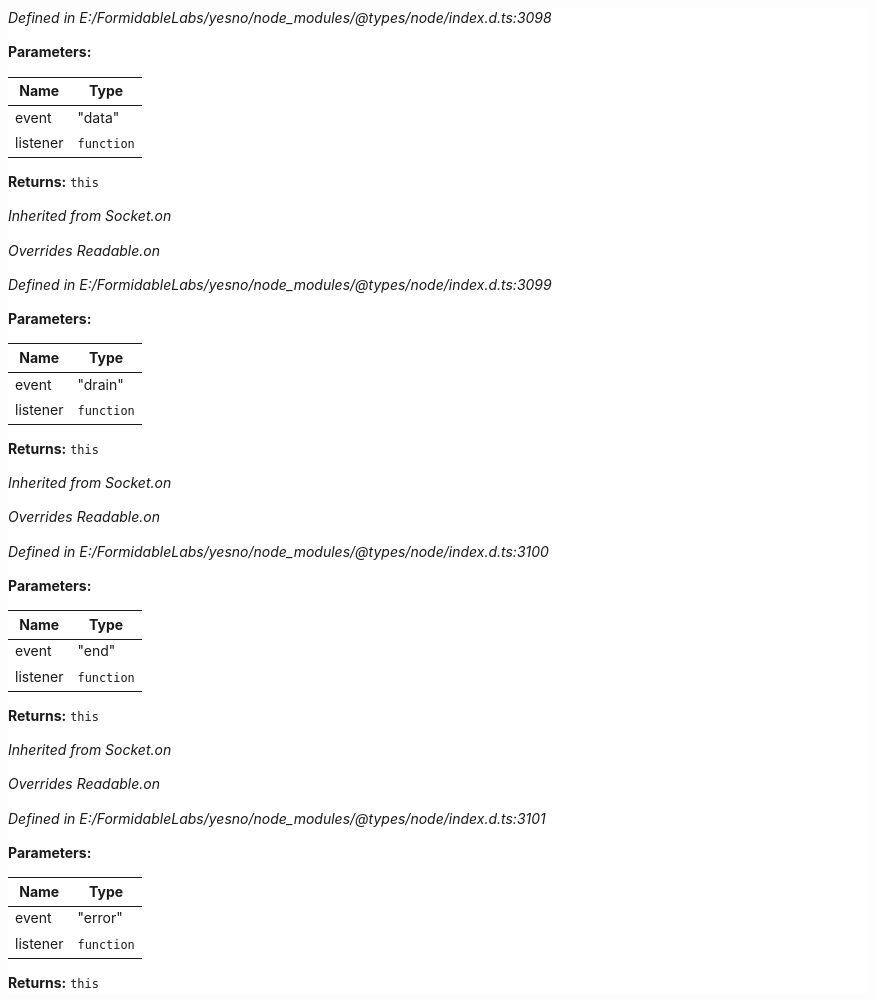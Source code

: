 *Defined in E:/FormidableLabs/yesno/node_modules/@types/node/index.d.ts:3098*

**Parameters:**

| Name | Type |
| ------ | ------ |
| event | "data" |
| listener | `function` |

**Returns:** `this`

*Inherited from Socket.on*

*Overrides Readable.on*

*Defined in E:/FormidableLabs/yesno/node_modules/@types/node/index.d.ts:3099*

**Parameters:**

| Name | Type |
| ------ | ------ |
| event | "drain" |
| listener | `function` |

**Returns:** `this`

*Inherited from Socket.on*

*Overrides Readable.on*

*Defined in E:/FormidableLabs/yesno/node_modules/@types/node/index.d.ts:3100*

**Parameters:**

| Name | Type |
| ------ | ------ |
| event | "end" |
| listener | `function` |

**Returns:** `this`

*Inherited from Socket.on*

*Overrides Readable.on*

*Defined in E:/FormidableLabs/yesno/node_modules/@types/node/index.d.ts:3101*

**Parameters:**

| Name | Type |
| ------ | ------ |
| event | "error" |
| listener | `function` |

**Returns:** `this`
